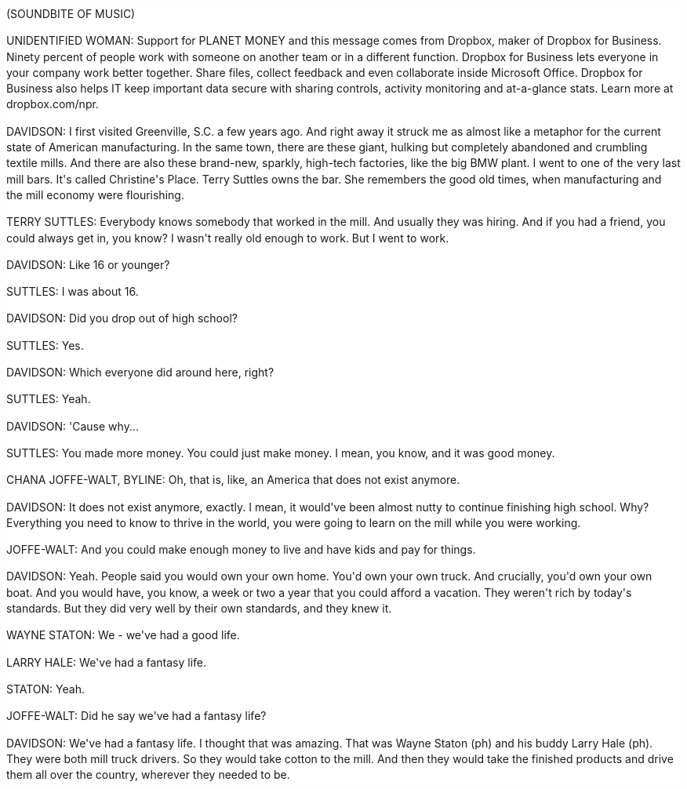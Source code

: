 (SOUNDBITE OF MUSIC)

UNIDENTIFIED WOMAN: Support for PLANET MONEY and this message comes from Dropbox, maker of Dropbox for Business. Ninety percent of people work with someone on another team or in a different function. Dropbox for Business lets everyone in your company work better together. Share files, collect feedback and even collaborate inside Microsoft Office. Dropbox for Business also helps IT keep important data secure with sharing controls, activity monitoring and at-a-glance stats. Learn more at dropbox.com/npr.

DAVIDSON: I first visited Greenville, S.C. a few years ago. And right away it struck me as almost like a metaphor for the current state of American manufacturing. In the same town, there are these giant, hulking but completely abandoned and crumbling textile mills. And there are also these brand-new, sparkly, high-tech factories, like the big BMW plant. I went to one of the very last mill bars. It's called Christine's Place. Terry Suttles owns the bar. She remembers the good old times, when manufacturing and the mill economy were flourishing.

TERRY SUTTLES: Everybody knows somebody that worked in the mill. And usually they was hiring. And if you had a friend, you could always get in, you know? I wasn't really old enough to work. But I went to work.

DAVIDSON: Like 16 or younger?

SUTTLES: I was about 16.

DAVIDSON: Did you drop out of high school?

SUTTLES: Yes.

DAVIDSON: Which everyone did around here, right?

SUTTLES: Yeah.

DAVIDSON: 'Cause why...

SUTTLES: You made more money. You could just make money. I mean, you know, and it was good money.

CHANA JOFFE-WALT, BYLINE: Oh, that is, like, an America that does not exist anymore.

DAVIDSON: It does not exist anymore, exactly. I mean, it would've been almost nutty to continue finishing high school. Why? Everything you need to know to thrive in the world, you were going to learn on the mill while you were working.

JOFFE-WALT: And you could make enough money to live and have kids and pay for things.

DAVIDSON: Yeah. People said you would own your own home. You'd own your own truck. And crucially, you'd own your own boat. And you would have, you know, a week or two a year that you could afford a vacation. They weren't rich by today's standards. But they did very well by their own standards, and they knew it.

WAYNE STATON: We - we've had a good life.

LARRY HALE: We've had a fantasy life.

STATON: Yeah.

JOFFE-WALT: Did he say we've had a fantasy life?

DAVIDSON: We've had a fantasy life. I thought that was amazing. That was Wayne Staton (ph) and his buddy Larry Hale (ph). They were both mill truck drivers. So they would take cotton to the mill. And then they would take the finished products and drive them all over the country, wherever they needed to be.
